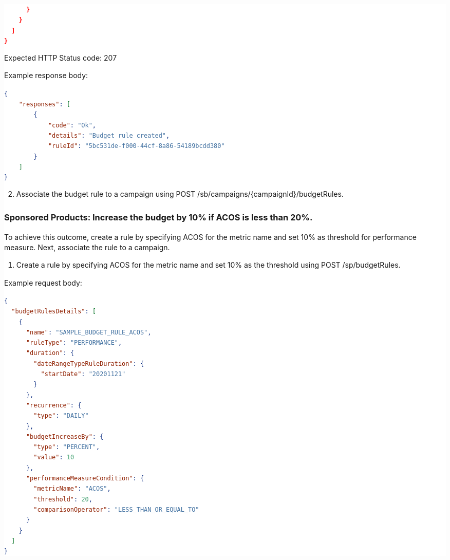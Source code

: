 ```json
      }
    }
  ]
}
```

Expected HTTP Status code: 207

Example response body:

```json
{
    "responses": [
        {
            "code": "Ok",
            "details": "Budget rule created",
            "ruleId": "5bc531de-f000-44cf-8a86-54189bcdd380"
        }
    ]
}
```

2. Associate the budget rule to a campaign using POST /sb/campaigns/{campaignId}/budgetRules.

### Sponsored Products: Increase the budget by 10% if ACOS is less than 20%.

To achieve this outcome, create a rule by specifying ACOS for the metric name and set 10% as threshold for performance measure. Next, associate the rule to a campaign.

1. Create a rule by specifying ACOS for the metric name and set 10% as the threshold using POST /sp/budgetRules.

Example request body:

```json
{
  "budgetRulesDetails": [
    {
      "name": "SAMPLE_BUDGET_RULE_ACOS",
      "ruleType": "PERFORMANCE",
      "duration": {
        "dateRangeTypeRuleDuration": {
          "startDate": "20201121"
        }
      },
      "recurrence": {
        "type": "DAILY"
      },
      "budgetIncreaseBy": {
        "type": "PERCENT",
        "value": 10
      },
      "performanceMeasureCondition": {
        "metricName": "ACOS",
        "threshold": 20,
        "comparisonOperator": "LESS_THAN_OR_EQUAL_TO"
      }
    }
  ]
}
```

